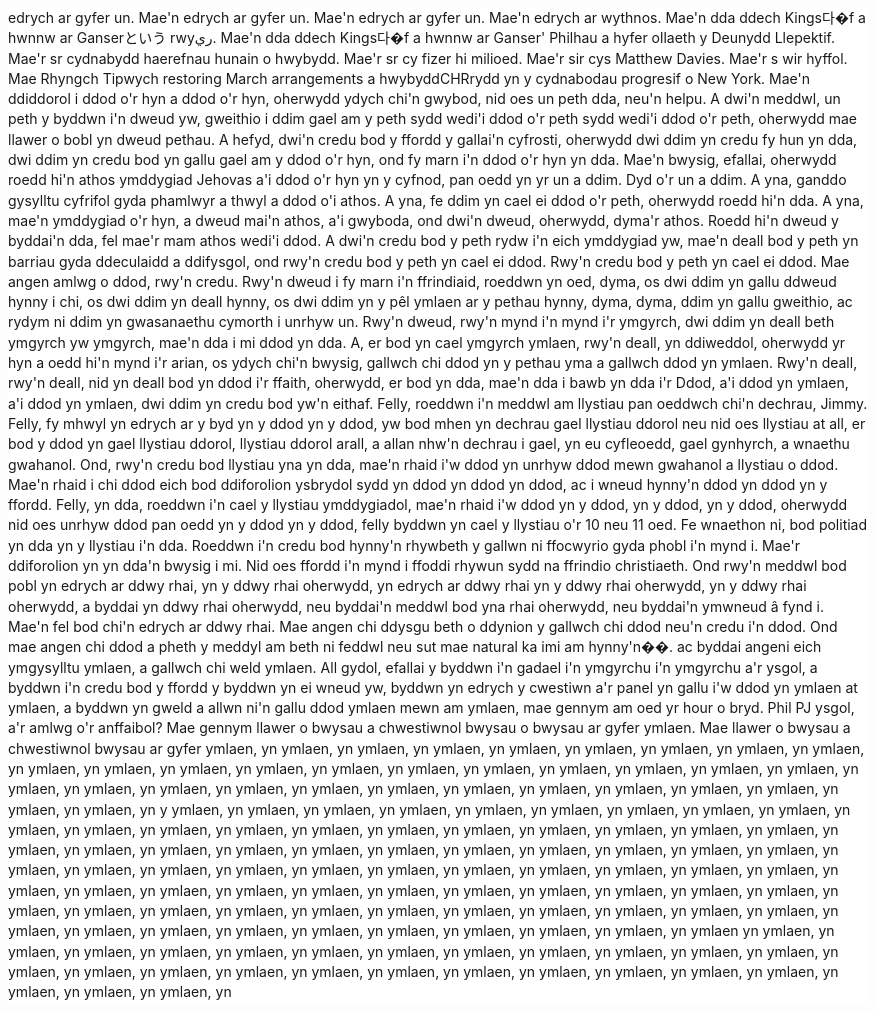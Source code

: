 edrych ar gyfer un. Mae'n edrych ar gyfer un. Mae'n edrych ar gyfer un. Mae'n edrych ar wythnos. Mae'n dda ddech Kings다�f a hwnnw ar Ganserという rwyري. Mae'n dda ddech Kings다�f a hwnnw ar Ganser' Philhau a hyfer ollaeth y Deunydd Llepektif. Mae'r sr cydnabydd haerefnau hunain o hwybydd. Mae'r sr cy fizer hi milioed. Mae'r sir cys Matthew Davies. Mae'r s wir hyffol. Mae Rhyngch Tipwych restoring March arrangements a hwybyddCHRrydd yn y cydnabodau progresif o New York. Mae'n ddiddorol i ddod o'r hyn a ddod o'r hyn, oherwydd ydych chi'n gwybod, nid oes un peth dda, neu'n helpu. A dwi'n meddwl, un peth y byddwn i'n dweud yw, gweithio i ddim gael am y peth sydd wedi'i ddod o'r peth sydd wedi'i ddod o'r peth, oherwydd mae llawer o bobl yn dweud pethau. A hefyd, dwi'n credu bod y ffordd y gallai'n cyfrosti, oherwydd dwi ddim yn credu fy hun yn dda, dwi ddim yn credu bod yn gallu gael am y ddod o'r hyn, ond fy marn i'n ddod o'r hyn yn dda. Mae'n bwysig, efallai, oherwydd roedd hi'n athos ymddygiad Jehovas a'i ddod o'r hyn yn y cyfnod, pan oedd yn yr un a ddim. Dyd o'r un a ddim. A yna, ganddo gysylltu cyfrifol gyda phamlwyr a thwyl a ddod o'i athos. A yna, fe ddim yn cael ei ddod o'r peth, oherwydd roedd hi'n dda. A yna, mae'n ymddygiad o'r hyn, a dweud mai'n athos, a'i gwyboda, ond dwi'n dweud, oherwydd, dyma'r athos. Roedd hi'n dweud y byddai'n dda, fel mae'r mam athos wedi'i ddod. A dwi'n credu bod y peth rydw i'n eich ymddygiad yw, mae'n deall bod y peth yn barriau gyda ddeculaidd a ddifysgol, ond rwy'n credu bod y peth yn cael ei ddod. Rwy'n credu bod y peth yn cael ei ddod. Mae angen amlwg o ddod, rwy'n credu. Rwy'n dweud i fy marn i'n ffrindiaid, roeddwn yn oed, dyma, os dwi ddim yn gallu ddweud hynny i chi, os dwi ddim yn deall hynny, os dwi ddim yn y pêl ymlaen ar y pethau hynny, dyma, dyma, ddim yn gallu gweithio, ac rydym ni ddim yn gwasanaethu cymorth i unrhyw un. Rwy'n dweud, rwy'n mynd i'n mynd i'r ymgyrch, dwi ddim yn deall beth ymgyrch yw ymgyrch, mae'n dda i mi ddod yn dda. A, er bod yn cael ymgyrch ymlaen, rwy'n deall, yn ddiweddol, oherwydd yr hyn a oedd hi'n mynd i'r arian, os ydych chi'n bwysig, gallwch chi ddod yn y pethau yma a gallwch ddod yn ymlaen. Rwy'n deall, rwy'n deall, nid yn deall bod yn ddod i'r ffaith, oherwydd, er bod yn dda, mae'n dda i bawb yn dda i'r Ddod, a'i ddod yn ymlaen, a'i ddod yn ymlaen, dwi ddim yn credu bod yw'n eithaf. Felly, roeddwn i'n meddwl am llystiau pan oeddwch chi'n dechrau, Jimmy. Felly, fy mhwyl yn edrych ar y byd yn y ddod yn y ddod, yw bod mhen yn dechrau gael llystiau ddorol neu nid oes llystiau at all, er bod y ddod yn gael llystiau ddorol, llystiau ddorol arall, a allan nhw'n dechrau i gael, yn eu cyfleoedd, gael gynhyrch, a wnaethu gwahanol. Ond, rwy'n credu bod llystiau yna yn dda, mae'n rhaid i'w ddod yn unrhyw ddod mewn gwahanol a llystiau o ddod. Mae'n rhaid i chi ddod eich bod ddiforolion ysbrydol sydd yn ddod yn ddod yn ddod, ac i wneud hynny'n ddod yn ddod yn y ffordd. Felly, yn dda, roeddwn i'n cael y llystiau ymddygiadol, mae'n rhaid i'w ddod yn y ddod, yn y ddod, yn y ddod, oherwydd nid oes unrhyw ddod pan oedd yn y ddod yn y ddod, felly byddwn yn cael y llystiau o'r 10 neu 11 oed. Fe wnaethon ni, bod politiad yn dda yn y llystiau i'n dda. Roeddwn i'n credu bod hynny'n rhywbeth y gallwn ni ffocwyrio gyda phobl i'n mynd i. Mae'r ddiforolion yn yn dda'n bwysig i mi. Nid oes ffordd i'n mynd i ffoddi rhywun sydd na ffrindio christiaeth. Ond rwy'n meddwl bod pobl yn edrych ar ddwy rhai, yn y ddwy rhai oherwydd, yn edrych ar ddwy rhai yn y ddwy rhai oherwydd, yn y ddwy rhai oherwydd, a byddai yn ddwy rhai oherwydd, neu byddai'n meddwl bod yna rhai oherwydd, neu byddai'n ymwneud â fynd i. Mae'n fel bod chi'n edrych ar ddwy rhai. Mae angen chi ddysgu beth o ddynion y gallwch chi ddod neu'n credu i'n ddod. Ond mae angen chi ddod a pheth y meddyl am beth ni feddwl neu sut mae natural ka imi am hynny'n��. ac byddai angeni eich ymgysylltu ymlaen, a gallwch chi weld ymlaen. All gydol, efallai y byddwn i'n gadael i'n ymgyrchu i'n ymgyrchu a'r ysgol, a byddwn i'n credu bod y ffordd y byddwn yn ei wneud yw, byddwn yn edrych y cwestiwn a'r panel yn gallu i'w ddod yn ymlaen at ymlaen, a byddwn yn gweld a allwn ni'n gallu ddod ymlaen mewn am ymlaen, mae gennym am oed yr hour o bryd. Phil PJ ysgol, a'r amlwg o'r anffaibol? Mae gennym llawer o bwysau a chwestiwnol bwysau o bwysau ar gyfer ymlaen. Mae llawer o bwysau a chwestiwnol bwysau ar gyfer ymlaen, yn ymlaen, yn ymlaen, yn ymlaen, yn ymlaen, yn ymlaen, yn ymlaen, yn ymlaen, yn ymlaen, yn ymlaen, yn ymlaen, yn ymlaen, yn ymlaen, yn ymlaen, yn ymlaen, yn ymlaen, yn ymlaen, yn ymlaen, yn ymlaen, yn ymlaen, yn ymlaen, yn ymlaen, yn ymlaen, yn ymlaen, yn ymlaen, yn ymlaen, yn ymlaen, yn ymlaen, yn ymlaen, yn ymlaen, yn ymlaen, yn ymlaen, yn ymlaen, yn y ymlaen, yn ymlaen, yn ymlaen, yn ymlaen, yn ymlaen, yn ymlaen, yn ymlaen, yn ymlaen, yn ymlaen, yn ymlaen, yn ymlaen, yn ymlaen, yn ymlaen, yn ymlaen, yn ymlaen, yn ymlaen, yn ymlaen, yn ymlaen, yn ymlaen, yn ymlaen, yn ymlaen, yn ymlaen, yn ymlaen, yn ymlaen, yn ymlaen, yn ymlaen, yn ymlaen, yn ymlaen, yn ymlaen, yn ymlaen, yn ymlaen, yn ymlaen, yn ymlaen, yn ymlaen, yn ymlaen, yn ymlaen, yn ymlaen, yn ymlaen, yn ymlaen, yn ymlaen, yn ymlaen, yn ymlaen, yn ymlaen, yn ymlaen, yn ymlaen, yn ymlaen, yn ymlaen, yn ymlaen, yn ymlaen, yn ymlaen, yn ymlaen, yn ymlaen, yn ymlaen, yn ymlaen, yn ymlaen, yn ymlaen, yn ymlaen, yn ymlaen, yn ymlaen, yn ymlaen, yn ymlaen, yn ymlaen, yn ymlaen, yn ymlaen, yn ymlaen, yn ymlaen, yn ymlaen, yn ymlaen, yn ymlaen, yn ymlaen, yn ymlaen, yn ymlaen, yn ymlaen, yn ymlaen yn ymlaen, yn ymlaen, yn ymlaen, yn ymlaen, yn ymlaen, yn ymlaen, yn ymlaen, yn ymlaen, yn ymlaen, yn ymlaen, yn ymlaen, yn ymlaen, yn ymlaen, yn ymlaen, yn ymlaen, yn ymlaen, yn ymlaen, yn ymlaen, yn ymlaen, yn ymlaen, yn ymlaen, yn ymlaen, yn ymlaen, yn ymlaen, yn ymlaen, yn ymlaen, yn